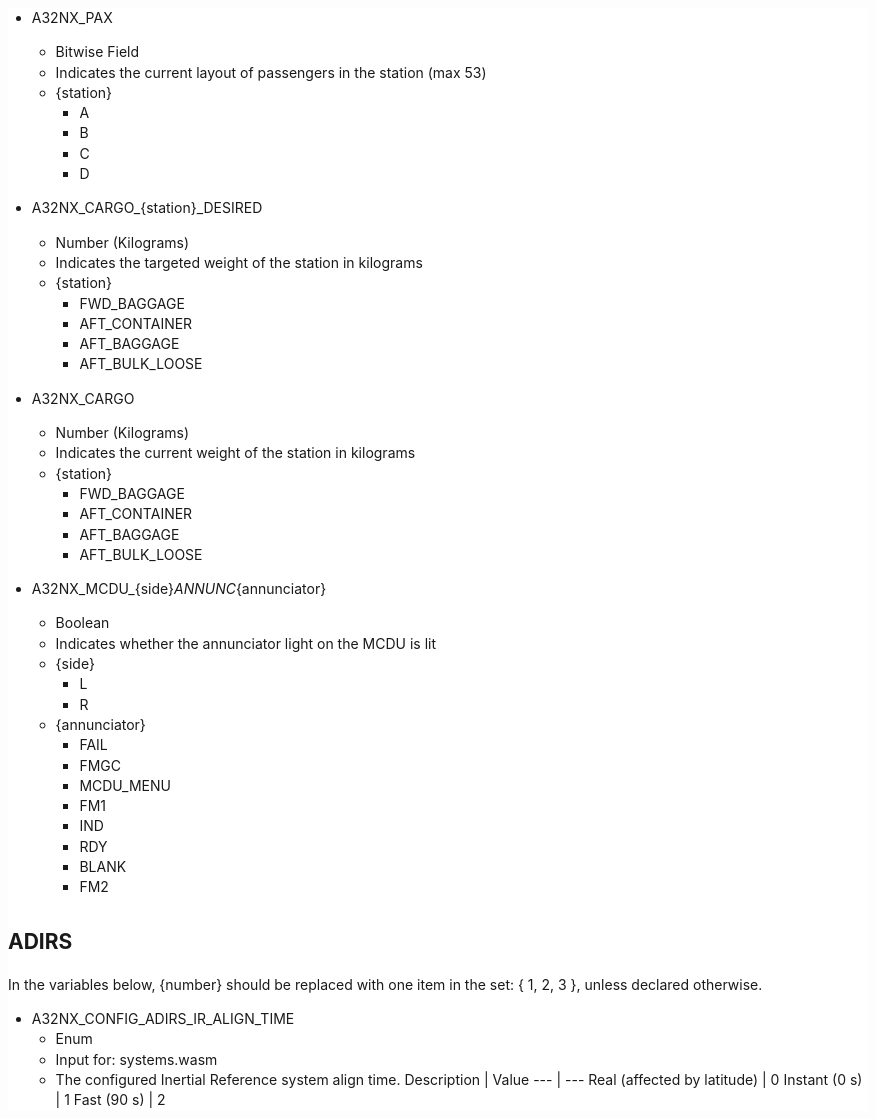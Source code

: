 - A32NX_PAX
    - Bitwise Field
    - Indicates the current layout of passengers in the station (max 53)
    - {station}
        - A
        - B
        - C
        - D

- A32NX_CARGO_{station}_DESIRED
    - Number (Kilograms)
    - Indicates the targeted weight of the station in kilograms
    - {station}
        - FWD_BAGGAGE
        - AFT_CONTAINER
        - AFT_BAGGAGE
        - AFT_BULK_LOOSE

- A32NX_CARGO
    - Number (Kilograms)
    - Indicates the current weight of the station in kilograms
    - {station}
        - FWD_BAGGAGE
        - AFT_CONTAINER
        - AFT_BAGGAGE
        - AFT_BULK_LOOSE

- A32NX_MCDU_{side}_ANNUNC_{annunciator}
    - Boolean
    - Indicates whether the annunciator light on the MCDU is lit
    - {side}
        - L
        - R
    - {annunciator}
        - FAIL
        - FMGC
        - MCDU_MENU
        - FM1
        - IND
        - RDY
        - BLANK
        - FM2

## ADIRS

In the variables below, {number} should be replaced with one item in the set: { 1, 2, 3 }, unless declared otherwise.

- A32NX_CONFIG_ADIRS_IR_ALIGN_TIME
    - Enum
    - Input for: systems.wasm
    - The configured Inertial Reference system align time.
      Description | Value
      --- | ---
      Real (affected by latitude) | 0
      Instant (0 s) | 1
      Fast (90 s) | 2
